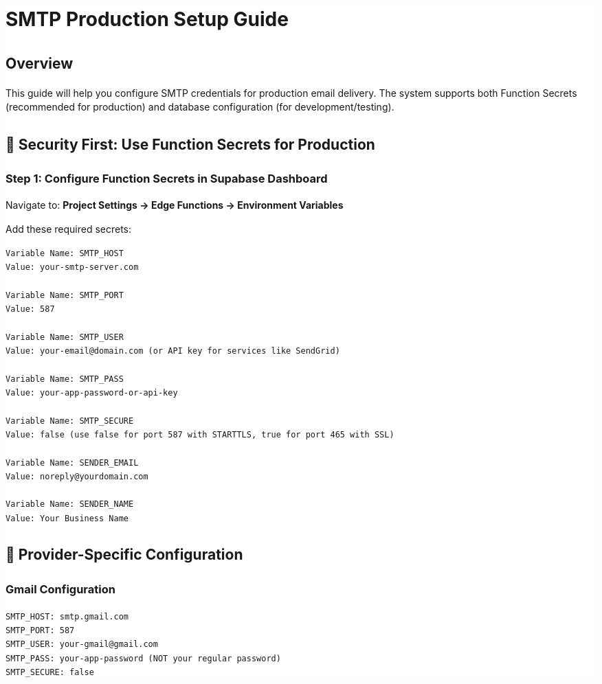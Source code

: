 # SMTP Production Setup Guide

## Overview
This guide will help you configure SMTP credentials for production email delivery. The system supports both Function Secrets (recommended for production) and database configuration (for development/testing).

## 🔐 Security First: Use Function Secrets for Production

### Step 1: Configure Function Secrets in Supabase Dashboard

Navigate to: **Project Settings → Edge Functions → Environment Variables**

Add these required secrets:

```
Variable Name: SMTP_HOST
Value: your-smtp-server.com

Variable Name: SMTP_PORT
Value: 587

Variable Name: SMTP_USER
Value: your-email@domain.com (or API key for services like SendGrid)

Variable Name: SMTP_PASS
Value: your-app-password-or-api-key

Variable Name: SMTP_SECURE
Value: false (use false for port 587 with STARTTLS, true for port 465 with SSL)

Variable Name: SENDER_EMAIL
Value: noreply@yourdomain.com

Variable Name: SENDER_NAME
Value: Your Business Name
```

## 📧 Provider-Specific Configuration

### Gmail Configuration
```
SMTP_HOST: smtp.gmail.com
SMTP_PORT: 587
SMTP_USER: your-gmail@gmail.com
SMTP_PASS: your-app-password (NOT your regular password)
SMTP_SECURE: false
```
